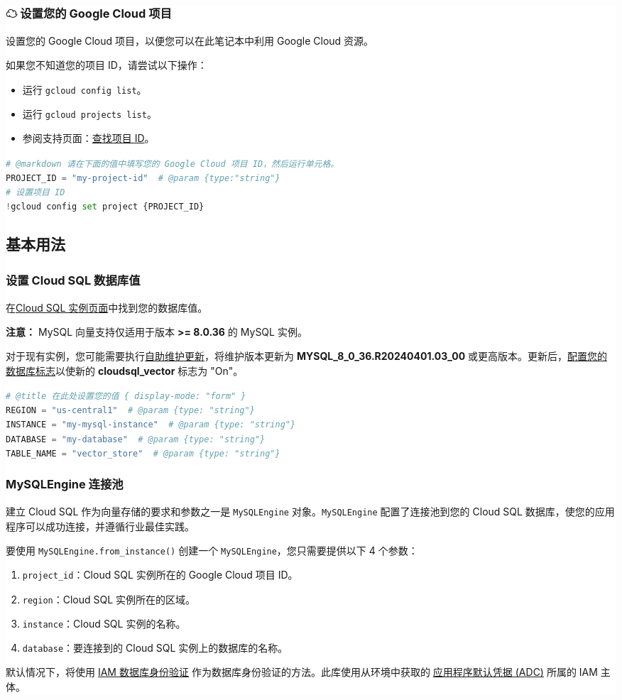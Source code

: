 ### ☁ 设置您的 Google Cloud 项目

设置您的 Google Cloud 项目，以便您可以在此笔记本中利用 Google Cloud 资源。

如果您不知道您的项目 ID，请尝试以下操作：

- 运行 `gcloud config list`。

- 运行 `gcloud projects list`。

- 参阅支持页面：[查找项目 ID](https://support.google.com/googleapi/answer/7014113)。

```python
# @markdown 请在下面的值中填写您的 Google Cloud 项目 ID，然后运行单元格。
PROJECT_ID = "my-project-id"  # @param {type:"string"}
# 设置项目 ID
!gcloud config set project {PROJECT_ID}
```

## 基本用法

### 设置 Cloud SQL 数据库值

在[Cloud SQL 实例页面](https://console.cloud.google.com/sql?_ga=2.223735448.2062268965.1707700487-2088871159.1707257687)中找到您的数据库值。

**注意：** MySQL 向量支持仅适用于版本 **>= 8.0.36** 的 MySQL 实例。

对于现有实例，您可能需要执行[自助维护更新](https://cloud.google.com/sql/docs/mysql/self-service-maintenance)，将维护版本更新为 **MYSQL_8_0_36.R20240401.03_00** 或更高版本。更新后，[配置您的数据库标志](https://cloud.google.com/sql/docs/mysql/flags)以使新的 **cloudsql_vector** 标志为 "On"。

```python
# @title 在此处设置您的值 { display-mode: "form" }
REGION = "us-central1"  # @param {type: "string"}
INSTANCE = "my-mysql-instance"  # @param {type: "string"}
DATABASE = "my-database"  # @param {type: "string"}
TABLE_NAME = "vector_store"  # @param {type: "string"}
```

### MySQLEngine 连接池

建立 Cloud SQL 作为向量存储的要求和参数之一是 `MySQLEngine` 对象。`MySQLEngine` 配置了连接池到您的 Cloud SQL 数据库，使您的应用程序可以成功连接，并遵循行业最佳实践。

要使用 `MySQLEngine.from_instance()` 创建一个 `MySQLEngine`，您只需要提供以下 4 个参数：

1. `project_id`：Cloud SQL 实例所在的 Google Cloud 项目 ID。

2. `region`：Cloud SQL 实例所在的区域。

3. `instance`：Cloud SQL 实例的名称。

4. `database`：要连接到的 Cloud SQL 实例上的数据库的名称。

默认情况下，将使用 [IAM 数据库身份验证](https://cloud.google.com/sql/docs/mysql/iam-authentication#iam-db-auth) 作为数据库身份验证的方法。此库使用从环境中获取的 [应用程序默认凭据 (ADC)](https://cloud.google.com/docs/authentication/application-default-credentials) 所属的 IAM 主体。

